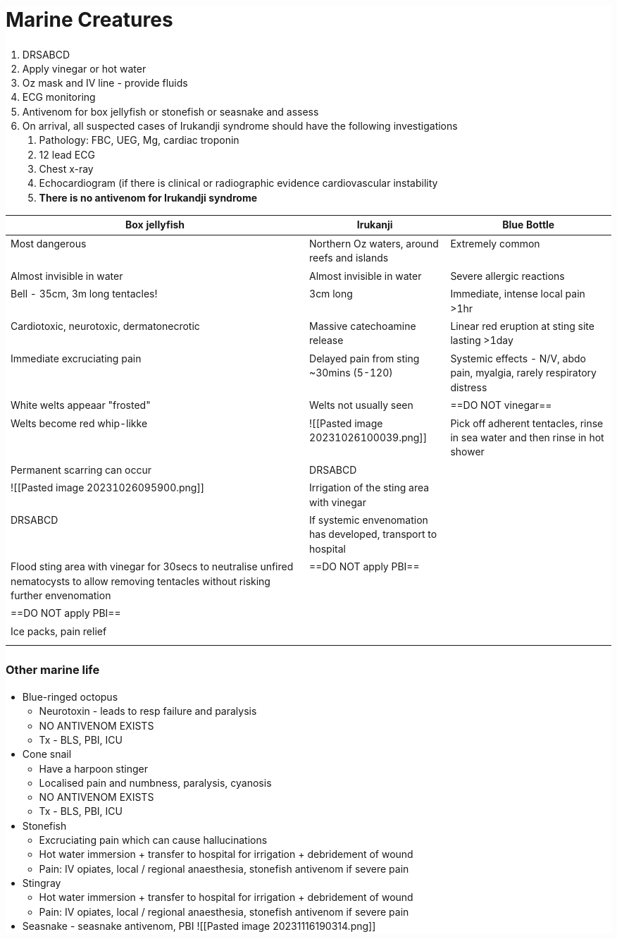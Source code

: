 

# Marine Creatures

1. DRSABCD
2. Apply vinegar or hot water
3. Oz mask and IV line - provide fluids
4. ECG monitoring
5. Antivenom for box jellyfish or stonefish or seasnake and assess
6. On arrival, all suspected cases of Irukandji syndrome should have the following investigations  
	1. Pathology: FBC, UEG, Mg, cardiac troponin  
	2. 12 lead ECG  
	3. Chest x-ray  
	4. Echocardiogram (if there is clinical or radiographic evidence cardiovascular instability
	5. **There is no antivenom for Irukandji syndrome**

| Box jellyfish                                                                                                                               | Irukanji                                     | Blue Bottle                                                             |
| ------------------------------------------------------------------------------------------------------------------------------------------- | -------------------------------------------- | ----------------------------------------------------------------------- |
| Most dangerous                                                                                                                              | Northern Oz waters, around reefs and islands | Extremely common                                                        |
| Almost invisible in water                                                                                                                   | Almost invisible in water                    | Severe allergic reactions                                               |
| Bell - 35cm, 3m long tentacles!                                                                                                             | 3cm long                                     | Immediate, intense local pain >1hr                                      |
| Cardiotoxic, neurotoxic, dermatonecrotic                                                                                                    | Massive catechoamine release                 | Linear red eruption at sting site lasting >1day                         |
| Immediate excruciating pain                                                                                                                 | Delayed pain from sting ~30mins (5-120)      | Systemic effects - N/V, abdo pain, myalgia, rarely respiratory distress |
| White welts appeaar "frosted"                                                                                                               | Welts not usually seen                       |==DO NOT vinegar==|
| Welts become red whip-likke                                                                                                                 | ![[Pasted image 20231026100039.png]]                                             |Pick off adherent tentacles, rinse in sea water and then rinse in hot shower |
| Permanent scarring can occur                                                                                                                |  DRSABCD                                            |                                                                         |
|![[Pasted image 20231026095900.png]] |Irrigation of the sting area with vinegar|                                                                         |
| DRSABCD                                                                                                                                     |If systemic envenomation has developed, transport to hospital|                                                                         |
| Flood sting area with vinegar for 30secs to neutralise unfired nematocysts to allow removing tentacles without risking further envenomation |==DO NOT apply PBI==|                                                                         |
|==DO NOT apply PBI== |                                              |                                                                         |
| Ice packs, pain relief                                                                                                                      |                                              |                                                                         |
|                                                                                                                                             |                                              |                                                                         |


### Other marine life
- Blue-ringed octopus
	- Neurotoxin - leads to resp failure and paralysis
	- NO ANTIVENOM EXISTS
	- Tx - BLS, PBI, ICU
- Cone snail 
	- Have a harpoon stinger
	- Localised pain and numbness, paralysis, cyanosis
	- NO ANTIVENOM EXISTS
	- Tx - BLS, PBI, ICU
- Stonefish
	- Excruciating pain which can cause hallucinations
	- Hot water immersion + transfer to hospital for irrigation + debridement of wound
	- Pain: IV opiates, local / regional anaesthesia, stonefish antivenom if severe pain
- Stingray
	- Hot water immersion + transfer to hospital for irrigation + debridement of wound
	- Pain: IV opiates, local / regional anaesthesia, stonefish antivenom if severe pain
- Seasnake - seasnake antivenom, PBI
![[Pasted image 20231116190314.png]]
